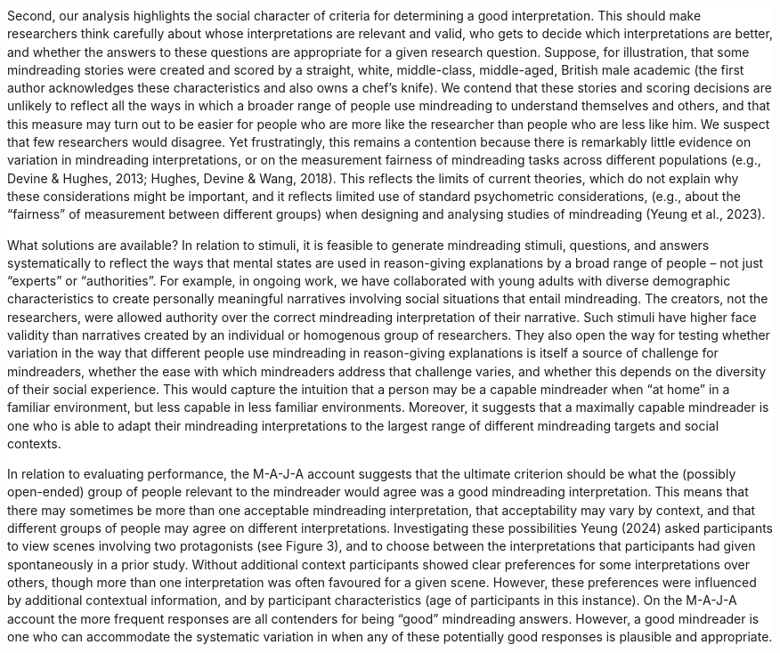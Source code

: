 Second, our analysis highlights the social character of criteria for
determining a good interpretation. This should make researchers think
carefully about whose interpretations are relevant and valid, who gets
to decide which interpretations are better, and whether the answers to
these questions are appropriate for a given research question. Suppose,
for illustration, that some mindreading stories were created and scored
by a straight, white, middle-class, middle-aged, British male academic
(the first author acknowledges these characteristics and also owns a
chef’s knife). We contend that these stories and scoring decisions are
unlikely to reflect all the ways in which a broader range of people use
mindreading to understand themselves and others, and that this measure
may turn out to be easier for people who are more like the researcher
than people who are less like him. We suspect that few researchers would
disagree. Yet frustratingly, this remains a contention because there is
remarkably little evidence on variation in mindreading interpretations,
or on the measurement fairness of mindreading tasks across different
populations (e.g., Devine & Hughes, 2013; Hughes, Devine & Wang,
2018). This reflects the limits of current theories, which do not
explain why these considerations might be important, and it reflects
limited use of standard psychometric considerations, (e.g., about the
“fairness” of measurement between different groups) when designing and
analysing studies of mindreading (Yeung et al., 2023).

What solutions are available? In relation to stimuli, it is feasible
to generate mindreading stimuli, questions, and answers systematically
to reflect the ways that mental states are used in reason-giving
explanations by a broad range of people – not just “experts” or
“authorities”. For example, in ongoing work, we have collaborated with
young adults with diverse demographic characteristics to create
personally meaningful narratives involving social situations that entail
mindreading. The creators, not the researchers, were allowed authority
over the correct mindreading interpretation of their narrative. Such
stimuli have higher face validity than narratives created by an
individual or homogenous group of researchers. They also open the way
for testing whether variation in the way that different people use
mindreading in reason-giving explanations is itself a source of
challenge for mindreaders, whether the ease with which mindreaders
address that challenge varies, and whether this depends on the diversity
of their social experience. This would capture the intuition that a
person may be a capable mindreader when “at home” in a familiar
environment, but less capable in less familiar environments. Moreover,
it suggests that a maximally capable mindreader is one who is able to
adapt their mindreading interpretations to the largest range of
different mindreading targets and social contexts.

In relation to evaluating performance, the M-A-J-A account suggests
that the ultimate criterion should be what the (possibly open-ended)
group of people relevant to the mindreader would agree was a good
mindreading interpretation. This means that there may sometimes be more
than one acceptable mindreading interpretation, that acceptability may
vary by context, and that different groups of people may agree on
different interpretations. Investigating these possibilities Yeung
(2024) asked participants to view scenes involving two protagonists (see
Figure 3), and to choose between the interpretations that participants
had given spontaneously in a prior study. Without additional context
participants showed clear preferences for some interpretations over
others, though more than one interpretation was often favoured for a
given scene. However, these preferences were influenced by additional
contextual information, and by participant characteristics (age of
participants in this instance). On the M-A-J-A account the more frequent
responses are all contenders for being “good” mindreading answers.
However, a good mindreader is one who can accommodate the systematic
variation in when any of these potentially good responses is plausible
and appropriate.
